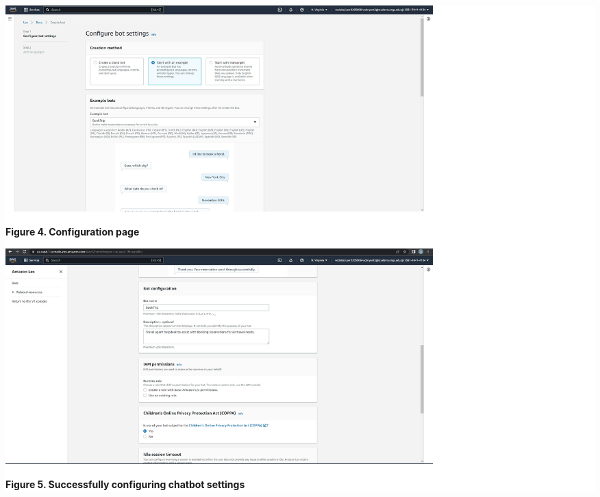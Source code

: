 <img src="./media/image4_P4.jpg" style="width:6.5in;height:3.14167in"
alt="Graphical user interface, application Description automatically generated" />

**Figure 4. Configuration page**

<img src="./media/image5_P4.jpg" style="width:6.5in;height:3.28194in" />

**Figure 5. Successfully configuring chatbot settings**
